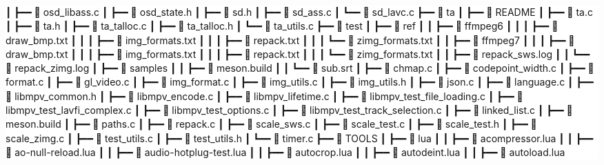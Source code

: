 ┃   ┣━━ 📄 osd_libass.c
┃   ┣━━ 📄 osd_state.h
┃   ┣━━ 📄 sd.h
┃   ┣━━ 📄 sd_ass.c
┃   ┗━━ 📄 sd_lavc.c
┣━━ 📂 ta
┃   ┣━━ 📄 README
┃   ┣━━ 📄 ta.c
┃   ┣━━ 📄 ta.h
┃   ┣━━ 📄 ta_talloc.c
┃   ┣━━ 📄 ta_talloc.h
┃   ┗━━ 📄 ta_utils.c
┣━━ 📂 test
┃   ┣━━ 📂 ref
┃   ┃   ┣━━ 📂 ffmpeg6
┃   ┃   ┃   ┣━━ 📄 draw_bmp.txt
┃   ┃   ┃   ┣━━ 📄 img_formats.txt
┃   ┃   ┃   ┣━━ 📄 repack.txt
┃   ┃   ┃   ┗━━ 📄 zimg_formats.txt
┃   ┃   ┣━━ 📂 ffmpeg7
┃   ┃   ┃   ┣━━ 📄 draw_bmp.txt
┃   ┃   ┃   ┣━━ 📄 img_formats.txt
┃   ┃   ┃   ┣━━ 📄 repack.txt
┃   ┃   ┃   ┗━━ 📄 zimg_formats.txt
┃   ┃   ┣━━ 📄 repack_sws.log
┃   ┃   ┗━━ 📄 repack_zimg.log
┃   ┣━━ 📂 samples
┃   ┃   ┣━━ 📄 meson.build
┃   ┃   ┗━━ 📄 sub.srt
┃   ┣━━ 📄 chmap.c
┃   ┣━━ 📄 codepoint_width.c
┃   ┣━━ 📄 format.c
┃   ┣━━ 📄 gl_video.c
┃   ┣━━ 📄 img_format.c
┃   ┣━━ 📄 img_utils.c
┃   ┣━━ 📄 img_utils.h
┃   ┣━━ 📄 json.c
┃   ┣━━ 📄 language.c
┃   ┣━━ 📄 libmpv_common.h
┃   ┣━━ 📄 libmpv_encode.c
┃   ┣━━ 📄 libmpv_lifetime.c
┃   ┣━━ 📄 libmpv_test_file_loading.c
┃   ┣━━ 📄 libmpv_test_lavfi_complex.c
┃   ┣━━ 📄 libmpv_test_options.c
┃   ┣━━ 📄 libmpv_test_track_selection.c
┃   ┣━━ 📄 linked_list.c
┃   ┣━━ 📄 meson.build
┃   ┣━━ 📄 paths.c
┃   ┣━━ 📄 repack.c
┃   ┣━━ 📄 scale_sws.c
┃   ┣━━ 📄 scale_test.c
┃   ┣━━ 📄 scale_test.h
┃   ┣━━ 📄 scale_zimg.c
┃   ┣━━ 📄 test_utils.c
┃   ┣━━ 📄 test_utils.h
┃   ┗━━ 📄 timer.c
┣━━ 📂 TOOLS
┃   ┣━━ 📂 lua
┃   ┃   ┣━━ 📄 acompressor.lua
┃   ┃   ┣━━ 📄 ao-null-reload.lua
┃   ┃   ┣━━ 📄 audio-hotplug-test.lua
┃   ┃   ┣━━ 📄 autocrop.lua
┃   ┃   ┣━━ 📄 autodeint.lua
┃   ┃   ┣━━ 📄 autoload.lua